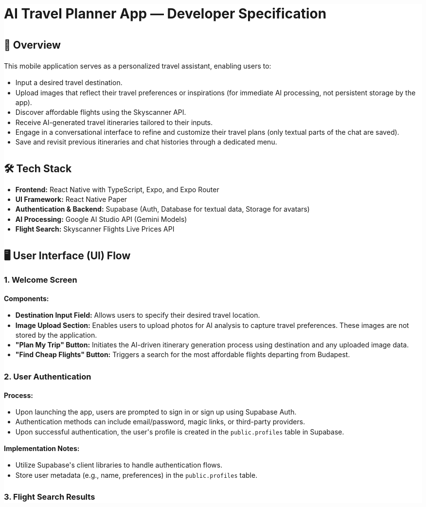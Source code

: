 # AI Travel Planner App — Developer Specification

## 🧭 Overview

This mobile application serves as a personalized travel assistant, enabling users to:

- Input a desired travel destination.
- Upload images that reflect their travel preferences or inspirations (for immediate AI processing, not persistent storage by the app).
- Discover affordable flights using the Skyscanner API.
- Receive AI-generated travel itineraries tailored to their inputs.
- Engage in a conversational interface to refine and customize their travel plans (only textual parts of the chat are saved).
- Save and revisit previous itineraries and chat histories through a dedicated menu.

## 🛠️ Tech Stack

-   **Frontend:** React Native with TypeScript, Expo, and Expo Router
-   **UI Framework:** React Native Paper
-   **Authentication & Backend:** Supabase (Auth, Database for textual data, Storage for avatars)
-   **AI Processing:** Google AI Studio API (Gemini Models)
-   **Flight Search:** Skyscanner Flights Live Prices API

## 🖥️ User Interface (UI) Flow

### 1. Welcome Screen

**Components:**

-   **Destination Input Field:** Allows users to specify their desired travel location.
-   **Image Upload Section:** Enables users to upload photos for AI analysis to capture travel preferences. These images are not stored by the application.
-   **"Plan My Trip" Button:** Initiates the AI-driven itinerary generation process using destination and any uploaded image data.
-   **"Find Cheap Flights" Button:** Triggers a search for the most affordable flights departing from Budapest.

### 2. User Authentication

**Process:**

-   Upon launching the app, users are prompted to sign in or sign up using Supabase Auth.
-   Authentication methods can include email/password, magic links, or third-party providers.
-   Upon successful authentication, the user's profile is created in the `public.profiles` table in Supabase.

**Implementation Notes:**

-   Utilize Supabase's client libraries to handle authentication flows.
-   Store user metadata (e.g., name, preferences) in the `public.profiles` table.

### 3. Flight Search Results
